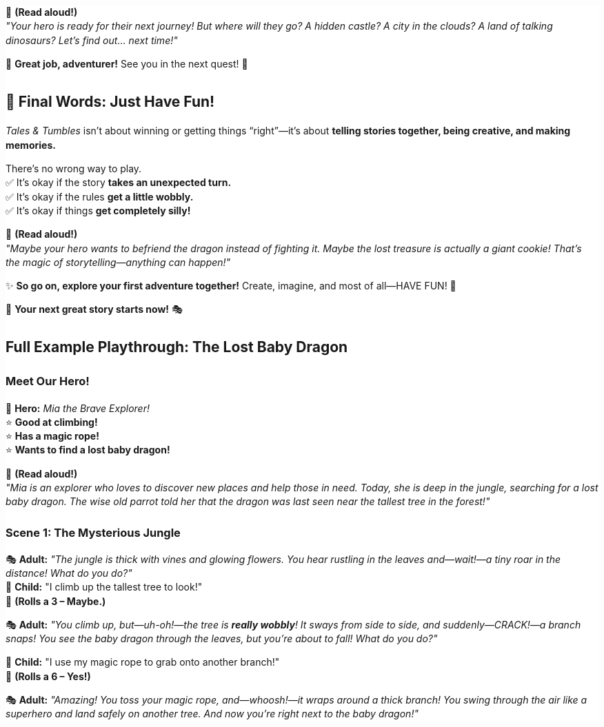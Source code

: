 🔵 **(Read aloud\!)**  
*"Your hero is ready for their next journey\! But where will they go? A hidden castle? A city in the clouds? A land of talking dinosaurs? Let’s find out… next time\!"*

🎉 **Great job, adventurer\!** See you in the next quest\! 🚀

## 🌟 Final Words: Just Have Fun\!

*Tales & Tumbles* isn’t about winning or getting things “right”—it’s about **telling stories together, being creative, and making memories.**

There’s no wrong way to play.  
✅ It’s okay if the story **takes an unexpected turn.**  
✅ It’s okay if the rules **get a little wobbly.**  
✅ It’s okay if things **get completely silly\!**

🔵 **(Read aloud\!)**  
*"Maybe your hero wants to befriend the dragon instead of fighting it. Maybe the lost treasure is actually a giant cookie\! That’s the magic of storytelling—anything can happen\!"*

✨ **So go on, explore your first adventure together\!** Create, imagine, and most of all—HAVE FUN\! 🚀

🎉 **Your next great story starts now\!** 🎭

## **Full Example Playthrough: The Lost Baby Dragon**

### **Meet Our Hero\!**

👧 **Hero:** *Mia the Brave Explorer\!*  
⭐ **Good at climbing\!**  
⭐ **Has a magic rope\!**  
⭐ **Wants to find a lost baby dragon\!**

🔵 **(Read aloud\!)**  
*"Mia is an explorer who loves to discover new places and help those in need. Today, she is deep in the jungle, searching for a lost baby dragon. The wise old parrot told her that the dragon was last seen near the tallest tree in the forest\!"*

### **Scene 1: The Mysterious Jungle**

🎭 **Adult:** *"The jungle is thick with vines and glowing flowers. You hear rustling in the leaves and—wait\!—a tiny roar in the distance\! What do you do?"*  
👧 **Child:** "I climb up the tallest tree to look\!"  
🎲 **(Rolls a 3 – Maybe.)**

🎭 **Adult:** *"You climb up, but—uh-oh\!—the tree is **really wobbly**\! It sways from side to side, and suddenly—CRACK\!—a branch snaps\! You see the baby dragon through the leaves, but you’re about to fall\! What do you do?"*

👧 **Child:** "I use my magic rope to grab onto another branch\!"  
🎲 **(Rolls a 6 – Yes\!)**

🎭 **Adult:** *"Amazing\! You toss your magic rope, and—whoosh\!—it wraps around a thick branch\! You swing through the air like a superhero and land safely on another tree. And now you’re right next to the baby dragon\!"*

